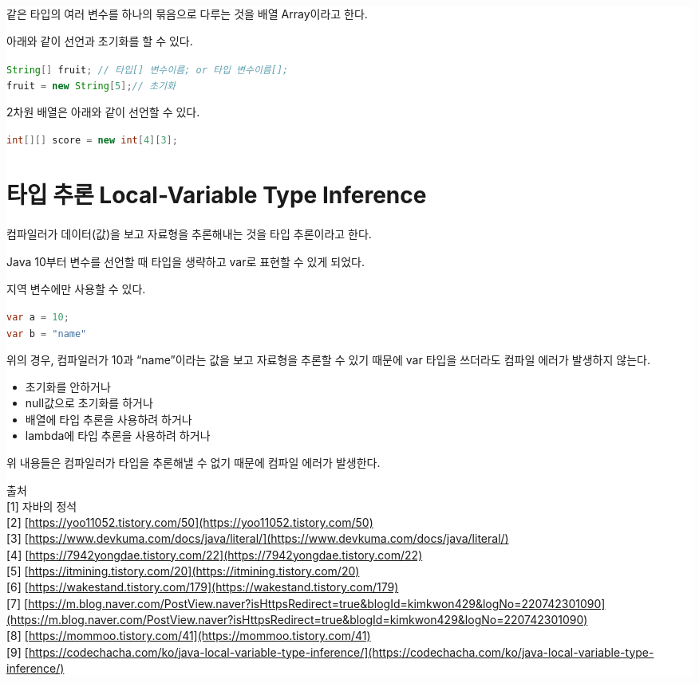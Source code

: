 같은 타입의 여러 변수를 하나의 묶음으로 다루는 것을 배열 Array이라고 한다.

아래와 같이 선언과 초기화를 할 수 있다.

```java
String[] fruit; // 타입[] 변수이름; or 타입 변수이름[];
fruit = new String[5];// 초기화
```

2차원 배열은 아래와 같이 선언할 수 있다.

```java
int[][] score = new int[4][3];
```

# 타입 추론 Local-Variable Type Inference

컴파일러가 데이터(값)을 보고 자료형을 추론해내는 것을 타입 추론이라고 한다.

Java 10부터 변수를 선언할 때 타입을 생략하고 var로 표현할 수 있게 되었다.

지역 변수에만 사용할 수 있다.

```java
var a = 10;
var b = "name"
```

위의 경우, 컴파일러가 10과 “name”이라는 값을 보고 자료형을 추론할 수 있기 때문에 var 타입을 쓰더라도 컴파일 에러가 발생하지 않는다.

- 초기화를 안하거나
- null값으로 초기화를 하거나
- 배열에 타입 추론을 사용하려 하거나
- lambda에 타입 추론을 사용하려 하거나

위 내용들은 컴파일러가 타입을 추론해낼 수 없기 때문에 컴파일 에러가 발생한다.

출처  
[1] 자바의 정석  
[2] [https://yoo11052.tistory.com/50](https://yoo11052.tistory.com/50)  
[3] [https://www.devkuma.com/docs/java/literal/](https://www.devkuma.com/docs/java/literal/)  
[4] [https://7942yongdae.tistory.com/22](https://7942yongdae.tistory.com/22)  
[5] [https://itmining.tistory.com/20](https://itmining.tistory.com/20)  
[6] [https://wakestand.tistory.com/179](https://wakestand.tistory.com/179)  
[7] [https://m.blog.naver.com/PostView.naver?isHttpsRedirect=true&blogId=kimkwon429&logNo=220742301090](https://m.blog.naver.com/PostView.naver?isHttpsRedirect=true&blogId=kimkwon429&logNo=220742301090)  
[8] [https://mommoo.tistory.com/41](https://mommoo.tistory.com/41)  
[9] [https://codechacha.com/ko/java-local-variable-type-inference/](https://codechacha.com/ko/java-local-variable-type-inference/)

